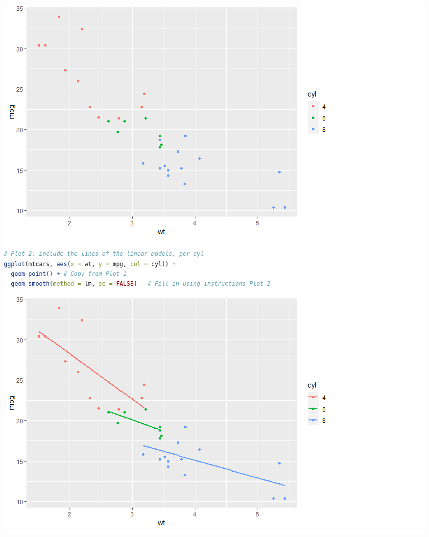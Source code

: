 ![](JN_Bio720_Assignment4_ggplot_files/figure-html/unnamed-chunk-6-2.png)

```r
# Plot 2: include the lines of the linear models, per cyl
ggplot(mtcars, aes(x = wt, y = mpg, col = cyl)) +
  geom_point() + # Copy from Plot 1
  geom_smooth(method = lm, se = FALSE)   # Fill in using instructions Plot 2
```

![](JN_Bio720_Assignment4_ggplot_files/figure-html/unnamed-chunk-6-3.png)
